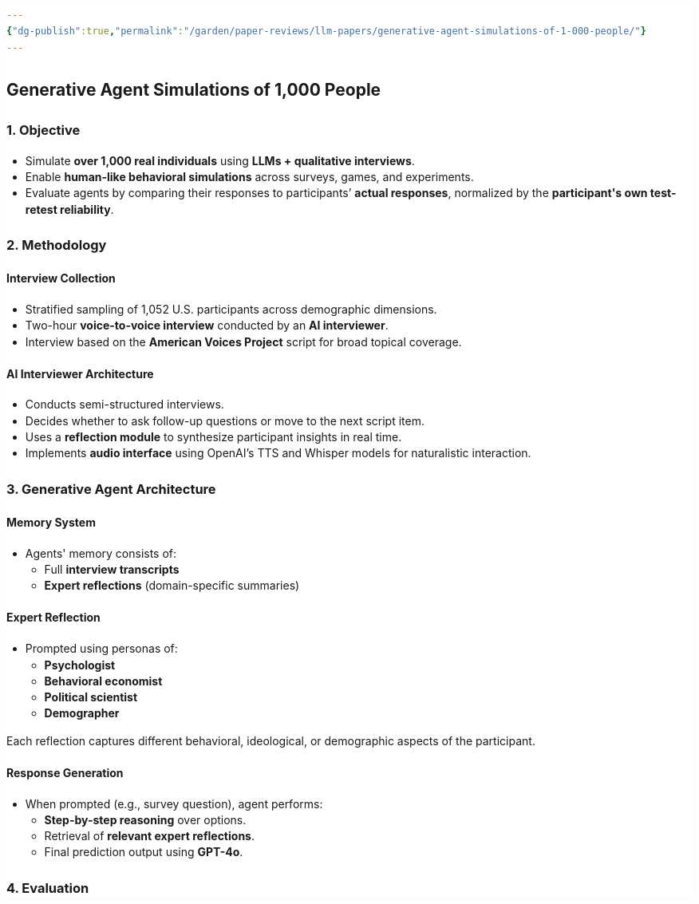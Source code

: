 ```yaml
---
{"dg-publish":true,"permalink":"/garden/paper-reviews/llm-papers/generative-agent-simulations-of-1-000-people/"}
---
```


## Generative Agent Simulations of 1,000 People

### 1. Objective
- Simulate **over 1,000 real individuals** using **LLMs + qualitative interviews**.
- Enable **human-like behavioral simulations** across surveys, games, and experiments.
- Evaluate agents by comparing their responses to participants’ **actual responses**, normalized by the **participant's own test-retest reliability**.

### 2. Methodology

#### Interview Collection
- Stratified sampling of 1,052 U.S. participants across demographic dimensions.
- Two-hour **voice-to-voice interview** conducted by an **AI interviewer**.
- Interview based on the **American Voices Project** script for broad topical coverage.

#### AI Interviewer Architecture
- Conducts semi-structured interviews.
- Decides whether to ask follow-up questions or move to the next script item.
- Uses a **reflection module** to synthesize participant insights in real time.
- Implements **audio interface** using OpenAI’s TTS and Whisper models for naturalistic interaction.
### 3. Generative Agent Architecture

#### Memory System
- Agents' memory consists of:
  - Full **interview transcripts**
  - **Expert reflections** (domain-specific summaries)

#### Expert Reflection
- Prompted using personas of:
  - **Psychologist**
  - **Behavioral economist**
  - **Political scientist**
  - **Demographer**

Each reflection captures different behavioral, ideological, or demographic aspects of the participant.

#### Response Generation
- When prompted (e.g., survey question), agent performs:
  - **Step-by-step reasoning** over options.
  - Retrieval of **relevant expert reflections**.
  - Final prediction output using **GPT-4o**.
### 4. Evaluation
